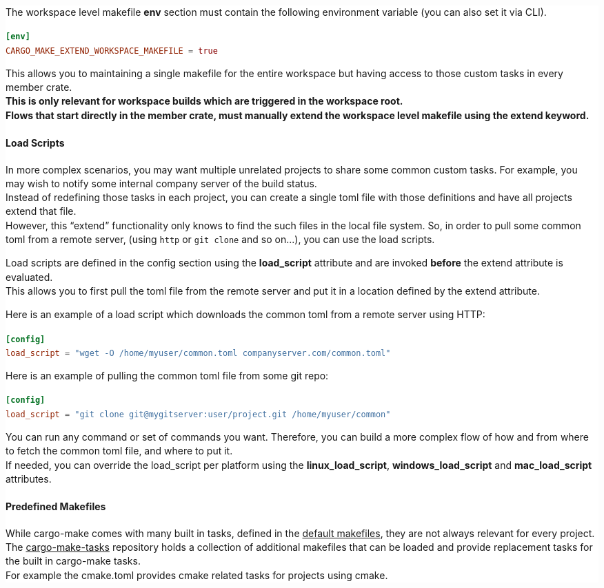 The workspace level makefile **env** section must contain the following environment variable (you can also set it via CLI).

```toml
[env]
CARGO_MAKE_EXTEND_WORKSPACE_MAKEFILE = true
```

This allows you to maintaining a single makefile for the entire workspace but having access to those custom tasks in every member crate.
<br>
**This is only relevant for workspace builds which are triggered in the workspace root.<br>
Flows that start directly in the member crate, must manually extend the workspace level makefile using the extend keyword.**

<a name="usage-load-scripts"></a>
#### Load Scripts
In more complex scenarios, you may want multiple unrelated projects to share some common custom tasks. For example, you may wish to notify some internal company server of the build status.<br>
Instead of redefining those tasks in each project, you can create a single toml file with those definitions and have all projects extend that file.<br>
However, this “extend” functionality only knows to find the such files in the local file system. So, in order to pull some common toml from a remote server, (using `http` or `git clone` and so on...), you can use the load scripts.

Load scripts are defined in the config section using the **load_script** attribute and are invoked **before** the extend attribute is evaluated.<br>
This allows you to first pull the toml file from the remote server and put it in a location defined by the extend attribute.

Here is an example of a load script which downloads the common toml from a remote server using HTTP:

```toml
[config]
load_script = "wget -O /home/myuser/common.toml companyserver.com/common.toml"
```

Here is an example of pulling the common toml file from some git repo:

```toml
[config]
load_script = "git clone git@mygitserver:user/project.git /home/myuser/common"
```

You can run any command or set of commands you want. Therefore, you can build a more complex flow of how and from where to fetch the common toml file, and where to put it.<br>
If needed, you can override the load_script per platform using the **linux_load_script**, **windows_load_script** and **mac_load_script** attributes.

<a name="usage-predefined-makefiles"></a>
#### Predefined Makefiles

While cargo-make comes with many built in tasks, defined in the [default makefiles](https://github.com/sagiegurari/cargo-make/blob/master/src/lib/descriptor/makefiles/), they are not always relevant for every project.<br>
The [cargo-make-tasks](https://github.com/sagiegurari/cargo-make-tasks/) repository holds a collection of additional makefiles that can be loaded and provide replacement tasks for the built in cargo-make tasks.<br>
For example the cmake.toml provides cmake related tasks for projects using cmake.
